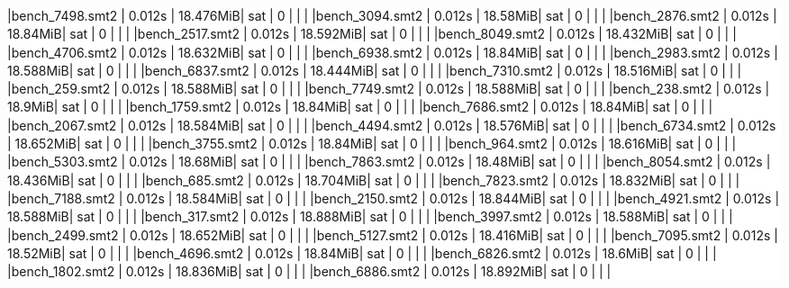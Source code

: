 |bench_7498.smt2                                              |    0.012s | 18.476MiB| sat | 0 |  |  |
|bench_3094.smt2                                              |    0.012s | 18.58MiB| sat | 0 |  |  |
|bench_2876.smt2                                              |    0.012s | 18.84MiB| sat | 0 |  |  |
|bench_2517.smt2                                              |    0.012s | 18.592MiB| sat | 0 |  |  |
|bench_8049.smt2                                              |    0.012s | 18.432MiB| sat | 0 |  |  |
|bench_4706.smt2                                              |    0.012s | 18.632MiB| sat | 0 |  |  |
|bench_6938.smt2                                              |    0.012s | 18.84MiB| sat | 0 |  |  |
|bench_2983.smt2                                              |    0.012s | 18.588MiB| sat | 0 |  |  |
|bench_6837.smt2                                              |    0.012s | 18.444MiB| sat | 0 |  |  |
|bench_7310.smt2                                              |    0.012s | 18.516MiB| sat | 0 |  |  |
|bench_259.smt2                                               |    0.012s | 18.588MiB| sat | 0 |  |  |
|bench_7749.smt2                                              |    0.012s | 18.588MiB| sat | 0 |  |  |
|bench_238.smt2                                               |    0.012s | 18.9MiB| sat | 0 |  |  |
|bench_1759.smt2                                              |    0.012s | 18.84MiB| sat | 0 |  |  |
|bench_7686.smt2                                              |    0.012s | 18.84MiB| sat | 0 |  |  |
|bench_2067.smt2                                              |    0.012s | 18.584MiB| sat | 0 |  |  |
|bench_4494.smt2                                              |    0.012s | 18.576MiB| sat | 0 |  |  |
|bench_6734.smt2                                              |    0.012s | 18.652MiB| sat | 0 |  |  |
|bench_3755.smt2                                              |    0.012s | 18.84MiB| sat | 0 |  |  |
|bench_964.smt2                                               |    0.012s | 18.616MiB| sat | 0 |  |  |
|bench_5303.smt2                                              |    0.012s | 18.68MiB| sat | 0 |  |  |
|bench_7863.smt2                                              |    0.012s | 18.48MiB| sat | 0 |  |  |
|bench_8054.smt2                                              |    0.012s | 18.436MiB| sat | 0 |  |  |
|bench_685.smt2                                               |    0.012s | 18.704MiB| sat | 0 |  |  |
|bench_7823.smt2                                              |    0.012s | 18.832MiB| sat | 0 |  |  |
|bench_7188.smt2                                              |    0.012s | 18.584MiB| sat | 0 |  |  |
|bench_2150.smt2                                              |    0.012s | 18.844MiB| sat | 0 |  |  |
|bench_4921.smt2                                              |    0.012s | 18.588MiB| sat | 0 |  |  |
|bench_317.smt2                                               |    0.012s | 18.888MiB| sat | 0 |  |  |
|bench_3997.smt2                                              |    0.012s | 18.588MiB| sat | 0 |  |  |
|bench_2499.smt2                                              |    0.012s | 18.652MiB| sat | 0 |  |  |
|bench_5127.smt2                                              |    0.012s | 18.416MiB| sat | 0 |  |  |
|bench_7095.smt2                                              |    0.012s | 18.52MiB| sat | 0 |  |  |
|bench_4696.smt2                                              |    0.012s | 18.84MiB| sat | 0 |  |  |
|bench_6826.smt2                                              |    0.012s | 18.6MiB| sat | 0 |  |  |
|bench_1802.smt2                                              |    0.012s | 18.836MiB| sat | 0 |  |  |
|bench_6886.smt2                                              |    0.012s | 18.892MiB| sat | 0 |  |  |